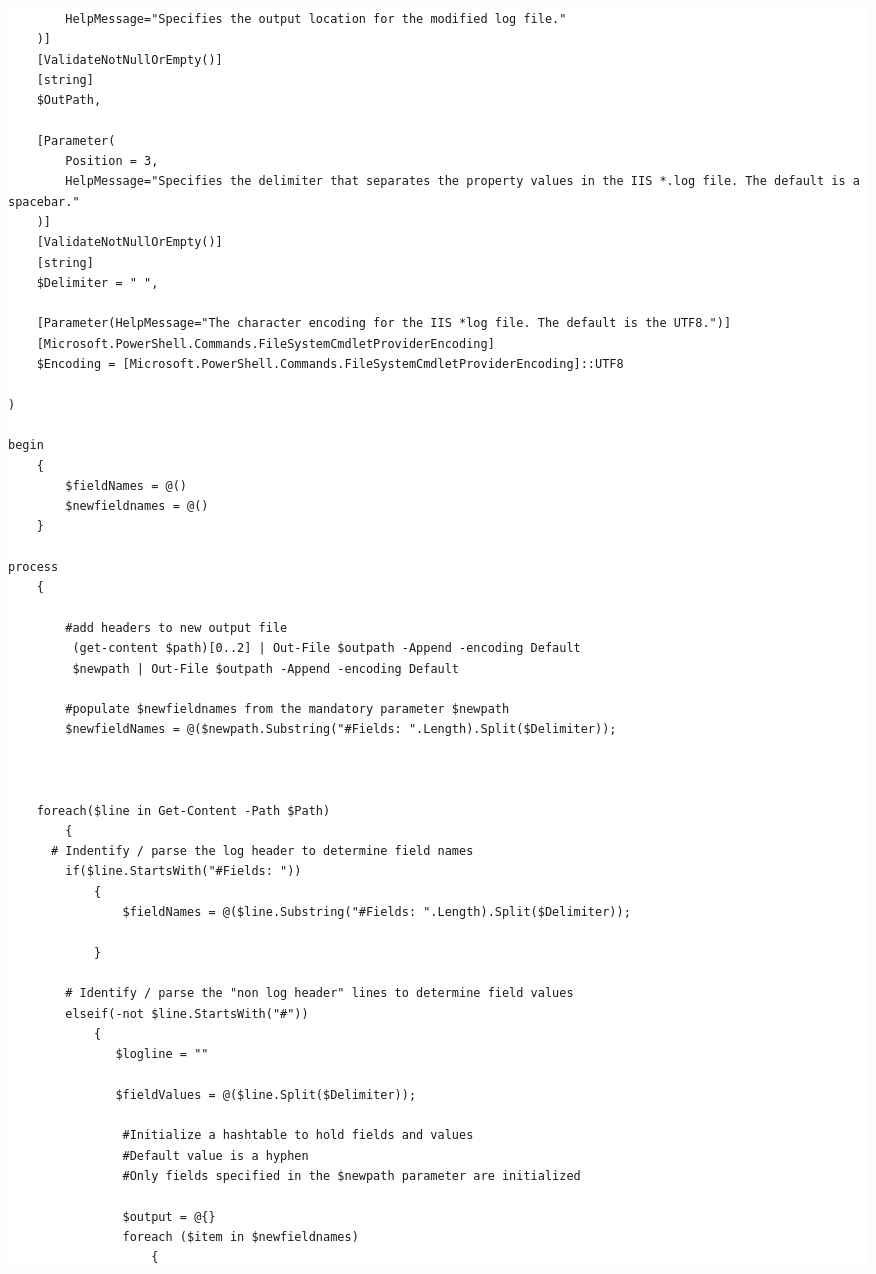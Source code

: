 ```posh
		HelpMessage="Specifies the output location for the modified log file."
	)]
	[ValidateNotNullOrEmpty()]
	[string]
	$OutPath,
    
	[Parameter(
		Position = 3,
		HelpMessage="Specifies the delimiter that separates the property values in the IIS *.log file. The default is a spacebar."
	)]
	[ValidateNotNullOrEmpty()]
	[string]
	$Delimiter = " ",
	
	[Parameter(HelpMessage="The character encoding for the IIS *log file. The default is the UTF8.")]
	[Microsoft.PowerShell.Commands.FileSystemCmdletProviderEncoding]
	$Encoding = [Microsoft.PowerShell.Commands.FileSystemCmdletProviderEncoding]::UTF8
    
)
	
begin
	{
		$fieldNames = @()
		$newfieldnames = @() 
	}

process
	{

		#add headers to new output file
		 (get-content $path)[0..2] | Out-File $outpath -Append -encoding Default
		 $newpath | Out-File $outpath -Append -encoding Default
		
		#populate $newfieldnames from the mandatory parameter $newpath
		$newfieldNames = @($newpath.Substring("#Fields: ".Length).Split($Delimiter));
		
		  
	   
	foreach($line in Get-Content -Path $Path)
		{
	  # Indentify / parse the log header to determine field names
		if($line.StartsWith("#Fields: "))
			{
				$fieldNames = @($line.Substring("#Fields: ".Length).Split($Delimiter));
	   
			}
			
		# Identify / parse the "non log header" lines to determine field values
		elseif(-not $line.StartsWith("#"))
			{
			   $logline = ""
				
			   $fieldValues = @($line.Split($Delimiter));
					
                #Initialize a hashtable to hold fields and values
                #Default value is a hyphen
                #Only fields specified in the $newpath parameter are initialized
                
				$output = @{}
				foreach ($item in $newfieldnames)
					{
```